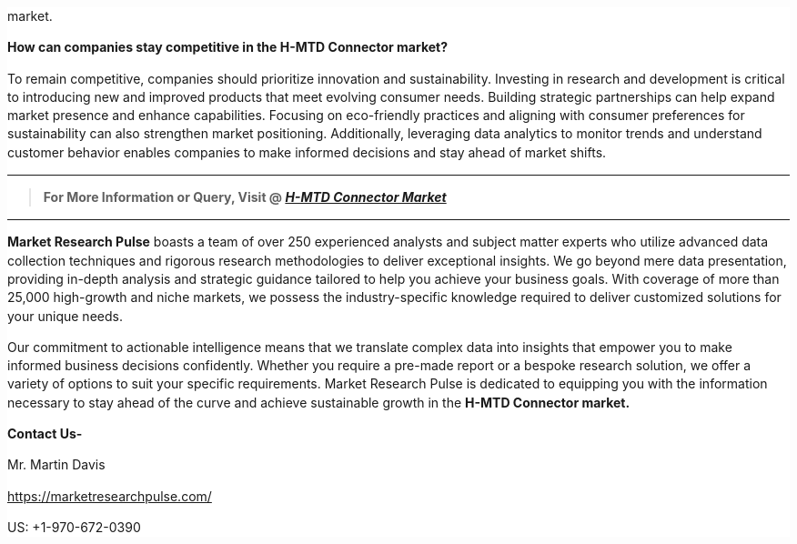 market.</p><p><strong>How can companies stay competitive in the H-MTD Connector market?</strong></p><p>To remain competitive, companies should prioritize innovation and sustainability. Investing in research and development is critical to introducing new and improved products that meet evolving consumer needs. Building strategic partnerships can help expand market presence and enhance capabilities. Focusing on eco-friendly practices and aligning with consumer preferences for sustainability can also strengthen market positioning. Additionally, leveraging data analytics to monitor trends and understand customer behavior enables companies to make informed decisions and stay ahead of market shifts.</p><hr /><blockquote><p><strong>For More Information or Query, Visit @&nbsp;<em><a href="https://marketresearchpulse.com/report/34252/h-mtd-connector-market?utm_source=Linkedin&utm_medium=022">H-MTD Connector Market</a></em></strong></p></blockquote><hr /><p><strong>Market Research Pulse</strong> boasts a team of over 250 experienced analysts and subject matter experts who utilize advanced data collection techniques and rigorous research methodologies to deliver exceptional insights. We go beyond mere data presentation, providing in-depth analysis and strategic guidance tailored to help you achieve your business goals. With coverage of more than 25,000 high-growth and niche markets, we possess the industry-specific knowledge required to deliver customized solutions for your unique needs.</p><p>Our commitment to actionable intelligence means that we translate complex data into insights that empower you to make informed business decisions confidently. Whether you require a pre-made report or a bespoke research solution, we offer a variety of options to suit your specific requirements. Market Research Pulse is dedicated to equipping you with the information necessary to stay ahead of the curve and achieve sustainable growth in the <strong>H-MTD Connector market.</strong></p><p><strong>Contact Us-</strong></p><p>Mr. Martin Davis</p><p>https://marketresearchpulse.com/</p><p>US: +1-970-672-0390</p>
